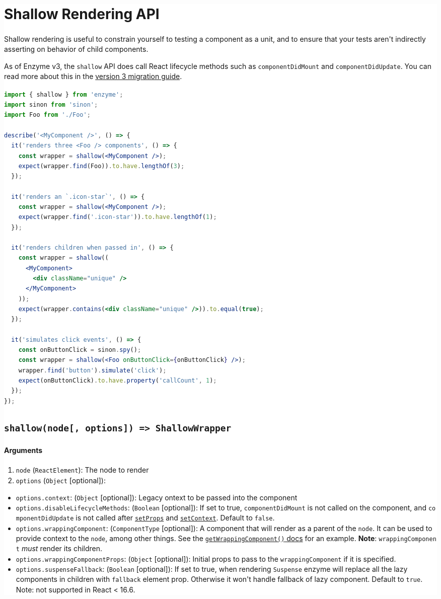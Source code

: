 # Shallow Rendering API

Shallow rendering is useful to constrain yourself to testing a component as a unit, and to ensure
that your tests aren't indirectly asserting on behavior of child components.

As of Enzyme v3, the `shallow` API does call React lifecycle methods such as `componentDidMount` and `componentDidUpdate`. You can read more about this in the [version 3 migration guide](../guides/migration-from-2-to-3.md#lifecycle-methods).

```jsx
import { shallow } from 'enzyme';
import sinon from 'sinon';
import Foo from './Foo';

describe('<MyComponent />', () => {
  it('renders three <Foo /> components', () => {
    const wrapper = shallow(<MyComponent />);
    expect(wrapper.find(Foo)).to.have.lengthOf(3);
  });

  it('renders an `.icon-star`', () => {
    const wrapper = shallow(<MyComponent />);
    expect(wrapper.find('.icon-star')).to.have.lengthOf(1);
  });

  it('renders children when passed in', () => {
    const wrapper = shallow((
      <MyComponent>
        <div className="unique" />
      </MyComponent>
    ));
    expect(wrapper.contains(<div className="unique" />)).to.equal(true);
  });

  it('simulates click events', () => {
    const onButtonClick = sinon.spy();
    const wrapper = shallow(<Foo onButtonClick={onButtonClick} />);
    wrapper.find('button').simulate('click');
    expect(onButtonClick).to.have.property('callCount', 1);
  });
});

```

## `shallow(node[, options]) => ShallowWrapper`

#### Arguments

1. `node` (`ReactElement`): The node to render
2. `options` (`Object` [optional]):
  - `options.context`: (`Object` [optional]): Legacy ontext to be passed into the component
  - `options.disableLifecycleMethods`: (`Boolean` [optional]): If set to true, `componentDidMount`
is not called on the component, and `componentDidUpdate` is not called after
[`setProps`](ShallowWrapper/setProps.md) and [`setContext`](ShallowWrapper/setContext.md). Default to `false`.
  - `options.wrappingComponent`: (`ComponentType` [optional]): A component that will render as a parent of the `node`. It can be used to provide context to the `node`, among other things. See the [`getWrappingComponent()` docs](ShallowWrapper/getWrappingComponent.md) for an example. **Note**: `wrappingComponent` _must_ render its children.
  - `options.wrappingComponentProps`: (`Object` [optional]): Initial props to pass to the `wrappingComponent` if it is specified.
  - `options.suspenseFallback`: (`Boolean` [optional]): If set to true, when rendering `Suspense` enzyme will replace all the lazy components in children with `fallback` element prop. Otherwise it won't handle fallback of lazy component. Default to `true`. Note: not supported in React < 16.6.